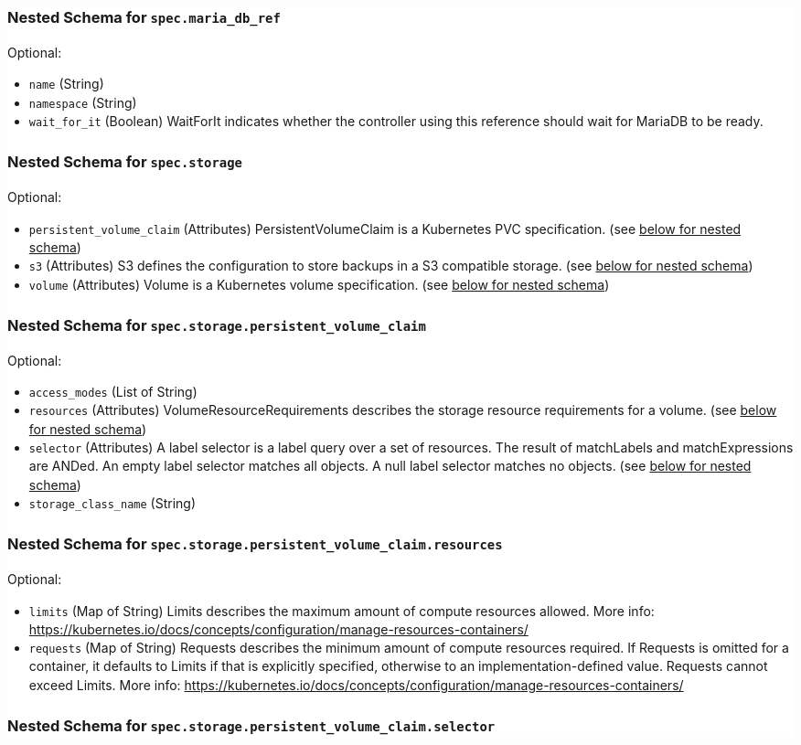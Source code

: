 <a id="nestedatt--spec--maria_db_ref"></a>
### Nested Schema for `spec.maria_db_ref`

Optional:

- `name` (String)
- `namespace` (String)
- `wait_for_it` (Boolean) WaitForIt indicates whether the controller using this reference should wait for MariaDB to be ready.


<a id="nestedatt--spec--storage"></a>
### Nested Schema for `spec.storage`

Optional:

- `persistent_volume_claim` (Attributes) PersistentVolumeClaim is a Kubernetes PVC specification. (see [below for nested schema](#nestedatt--spec--storage--persistent_volume_claim))
- `s3` (Attributes) S3 defines the configuration to store backups in a S3 compatible storage. (see [below for nested schema](#nestedatt--spec--storage--s3))
- `volume` (Attributes) Volume is a Kubernetes volume specification. (see [below for nested schema](#nestedatt--spec--storage--volume))

<a id="nestedatt--spec--storage--persistent_volume_claim"></a>
### Nested Schema for `spec.storage.persistent_volume_claim`

Optional:

- `access_modes` (List of String)
- `resources` (Attributes) VolumeResourceRequirements describes the storage resource requirements for a volume. (see [below for nested schema](#nestedatt--spec--storage--persistent_volume_claim--resources))
- `selector` (Attributes) A label selector is a label query over a set of resources. The result of matchLabels and matchExpressions are ANDed. An empty label selector matches all objects. A null label selector matches no objects. (see [below for nested schema](#nestedatt--spec--storage--persistent_volume_claim--selector))
- `storage_class_name` (String)

<a id="nestedatt--spec--storage--persistent_volume_claim--resources"></a>
### Nested Schema for `spec.storage.persistent_volume_claim.resources`

Optional:

- `limits` (Map of String) Limits describes the maximum amount of compute resources allowed. More info: https://kubernetes.io/docs/concepts/configuration/manage-resources-containers/
- `requests` (Map of String) Requests describes the minimum amount of compute resources required. If Requests is omitted for a container, it defaults to Limits if that is explicitly specified, otherwise to an implementation-defined value. Requests cannot exceed Limits. More info: https://kubernetes.io/docs/concepts/configuration/manage-resources-containers/


<a id="nestedatt--spec--storage--persistent_volume_claim--selector"></a>
### Nested Schema for `spec.storage.persistent_volume_claim.selector`
